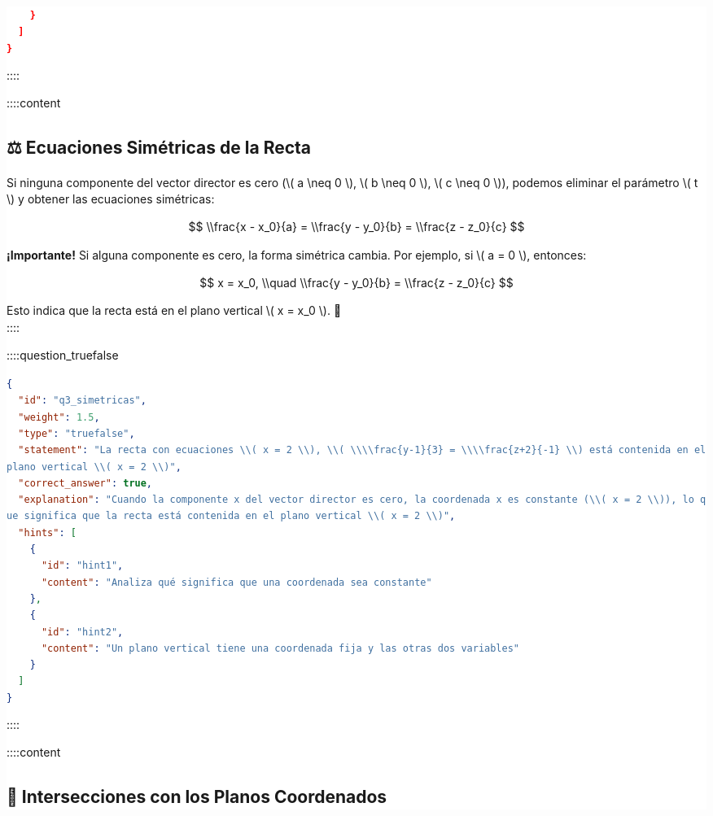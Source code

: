 ```json
    }
  ]
}
```

::::

::::content

## ⚖️ Ecuaciones Simétricas de la Recta

Si ninguna componente del vector director es cero (\\( a \\neq 0 \\), \\( b \\neq 0 \\), \\( c \\neq 0 \\)), podemos eliminar el parámetro \\( t \\) y obtener las ecuaciones simétricas:

$$ \\frac{x - x_0}{a} = \\frac{y - y_0}{b} = \\frac{z - z_0}{c} $$

**¡Importante!** Si alguna componente es cero, la forma simétrica cambia. Por ejemplo, si \\( a = 0 \\), entonces:

$$ x = x_0, \\quad \\frac{y - y_0}{b} = \\frac{z - z_0}{c} $$

Esto indica que la recta está en el plano vertical \\( x = x_0 \\). 📐  
::::

::::question_truefalse

```json
{
  "id": "q3_simetricas",
  "weight": 1.5,
  "type": "truefalse",
  "statement": "La recta con ecuaciones \\( x = 2 \\), \\( \\\\frac{y-1}{3} = \\\\frac{z+2}{-1} \\) está contenida en el plano vertical \\( x = 2 \\)",
  "correct_answer": true,
  "explanation": "Cuando la componente x del vector director es cero, la coordenada x es constante (\\( x = 2 \\)), lo que significa que la recta está contenida en el plano vertical \\( x = 2 \\)",
  "hints": [
    {
      "id": "hint1",
      "content": "Analiza qué significa que una coordenada sea constante"
    },
    {
      "id": "hint2",
      "content": "Un plano vertical tiene una coordenada fija y las otras dos variables"
    }
  ]
}
```

::::

::::content

## 🎯 Intersecciones con los Planos Coordenados
